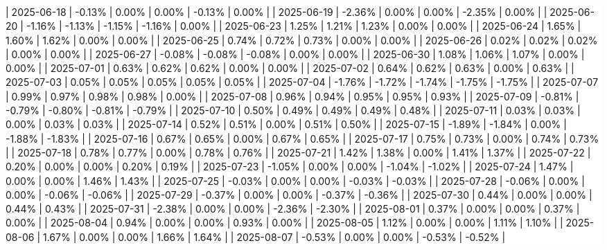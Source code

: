 | 2025-06-18 | -0.13%    | 0.00%               | 0.00%    | -0.13%    | 0.00%              |
| 2025-06-19 | -2.36%    | 0.00%               | 0.00%    | -2.35%    | 0.00%              |
| 2025-06-20 | -1.16%    | -1.13%              | -1.15%   | -1.16%    | 0.00%              |
| 2025-06-23 | 1.25%     | 1.21%               | 1.23%    | 0.00%     | 0.00%              |
| 2025-06-24 | 1.65%     | 1.60%               | 1.62%    | 0.00%     | 0.00%              |
| 2025-06-25 | 0.74%     | 0.72%               | 0.73%    | 0.00%     | 0.00%              |
| 2025-06-26 | 0.02%     | 0.02%               | 0.02%    | 0.00%     | 0.00%              |
| 2025-06-27 | -0.08%    | -0.08%              | -0.08%   | 0.00%     | 0.00%              |
| 2025-06-30 | 1.08%     | 1.06%               | 1.07%    | 0.00%     | 0.00%              |
| 2025-07-01 | 0.63%     | 0.62%               | 0.62%    | 0.00%     | 0.00%              |
| 2025-07-02 | 0.64%     | 0.62%               | 0.63%    | 0.00%     | 0.63%              |
| 2025-07-03 | 0.05%     | 0.05%               | 0.05%    | 0.05%     | 0.05%              |
| 2025-07-04 | -1.76%    | -1.72%              | -1.74%   | -1.75%    | -1.75%             |
| 2025-07-07 | 0.99%     | 0.97%               | 0.98%    | 0.98%     | 0.00%              |
| 2025-07-08 | 0.96%     | 0.94%               | 0.95%    | 0.95%     | 0.93%              |
| 2025-07-09 | -0.81%    | -0.79%              | -0.80%   | -0.81%    | -0.79%             |
| 2025-07-10 | 0.50%     | 0.49%               | 0.49%    | 0.49%     | 0.48%              |
| 2025-07-11 | 0.03%     | 0.03%               | 0.00%    | 0.03%     | 0.03%              |
| 2025-07-14 | 0.52%     | 0.51%               | 0.00%    | 0.51%     | 0.50%              |
| 2025-07-15 | -1.89%    | -1.84%              | 0.00%    | -1.88%    | -1.83%             |
| 2025-07-16 | 0.67%     | 0.65%               | 0.00%    | 0.67%     | 0.65%              |
| 2025-07-17 | 0.75%     | 0.73%               | 0.00%    | 0.74%     | 0.73%              |
| 2025-07-18 | 0.78%     | 0.77%               | 0.00%    | 0.78%     | 0.76%              |
| 2025-07-21 | 1.42%     | 1.38%               | 0.00%    | 1.41%     | 1.37%              |
| 2025-07-22 | 0.20%     | 0.00%               | 0.00%    | 0.20%     | 0.19%              |
| 2025-07-23 | -1.05%    | 0.00%               | 0.00%    | -1.04%    | -1.02%             |
| 2025-07-24 | 1.47%     | 0.00%               | 0.00%    | 1.46%     | 1.43%              |
| 2025-07-25 | -0.03%    | 0.00%               | 0.00%    | -0.03%    | -0.03%             |
| 2025-07-28 | -0.06%    | 0.00%               | 0.00%    | -0.06%    | -0.06%             |
| 2025-07-29 | -0.37%    | 0.00%               | 0.00%    | -0.37%    | -0.36%             |
| 2025-07-30 | 0.44%     | 0.00%               | 0.00%    | 0.44%     | 0.43%              |
| 2025-07-31 | -2.38%    | 0.00%               | 0.00%    | -2.36%    | -2.30%             |
| 2025-08-01 | 0.37%     | 0.00%               | 0.00%    | 0.37%     | 0.00%              |
| 2025-08-04 | 0.94%     | 0.00%               | 0.00%    | 0.93%     | 0.00%              |
| 2025-08-05 | 1.12%     | 0.00%               | 0.00%    | 1.11%     | 1.10%              |
| 2025-08-06 | 1.67%     | 0.00%               | 0.00%    | 1.66%     | 1.64%              |
| 2025-08-07 | -0.53%    | 0.00%               | 0.00%    | -0.53%    | -0.52%             |